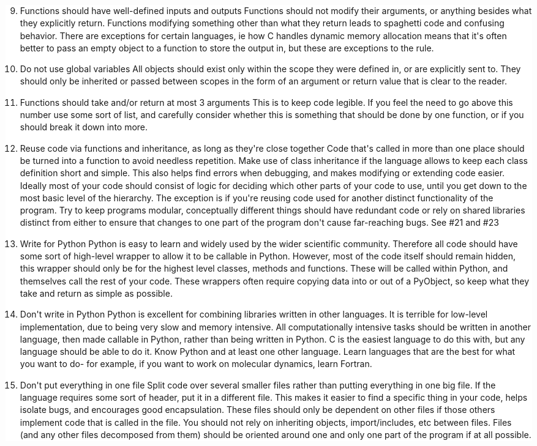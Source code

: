 9. Functions should have well-defined inputs and outputs
Functions should not modify their arguments, or anything besides what they explicitly return. Functions modifying something other than what they return leads to spaghetti code and confusing behavior.
There are exceptions for certain languages, ie how C handles dynamic memory allocation means that it's often better to pass an empty object to a function to store the output in, but these are exceptions to the rule.

10. Do not use global variables
All objects should exist only within the scope they were defined in, or are explicitly sent to. They should only be inherited or passed between scopes in the form of an argument or return value that is clear to the reader.

11. Functions should take and/or return at most 3 arguments
This is to keep code legible. If you feel the need to go above this number use some sort of list, and carefully consider whether this is something that should be done by one function, or if you should break it down into more.

12. Reuse code via functions and inheritance, as long as they're close together
Code that's called in more than one place should be turned into a function to avoid needless repetition.
Make use of class inheritance if the language allows to keep each class definition short and simple. This also helps find errors when debugging, and makes modifying or extending code easier. Ideally most of your code should consist of logic for deciding which other parts of your code to use, until you get down to the most basic level of the hierarchy.
The exception is if you're reusing code used for another distinct functionality of the program. Try to keep programs modular, conceptually different things should have redundant code or rely on shared libraries distinct from either to ensure that changes to one part of the program don't cause far-reaching bugs. See #21 and #23

13. Write for Python
Python is easy to learn and widely used by the wider scientific community. Therefore all code should have some sort of high-level wrapper to allow it to be callable in Python.
However, most of the code itself should remain hidden, this wrapper should only be for the highest level classes, methods and functions. These will be called within Python, and themselves call the rest of your code. These wrappers often require copying data into or out of a PyObject, so keep what they take and return as simple as possible.

14. Don't write in Python
Python is excellent for combining libraries written in other languages. It is terrible for low-level implementation, due to being very slow and memory intensive. All computationally intensive tasks should be written in another language, then made callable in Python, rather than being written in Python. C is the easiest language to do this with, but any language should be able to do it.
Know Python and at least one other language. Learn languages that are the best for what you want to do- for example, if you want to work on molecular dynamics, learn Fortran.

15. Don't put everything in one file
Split code over several smaller files rather than putting everything in one big file. If the language requires some sort of header, put it in a different file. This makes it easier to find a specific thing in your code, helps isolate bugs, and encourages good encapsulation.
These files should only be dependent on other files if those others implement code that is called in the file. You should not rely on inheriting objects, import/includes, etc between files.
Files (and any other files decomposed from them) should be oriented around one and only one part of the program if at all possible.
